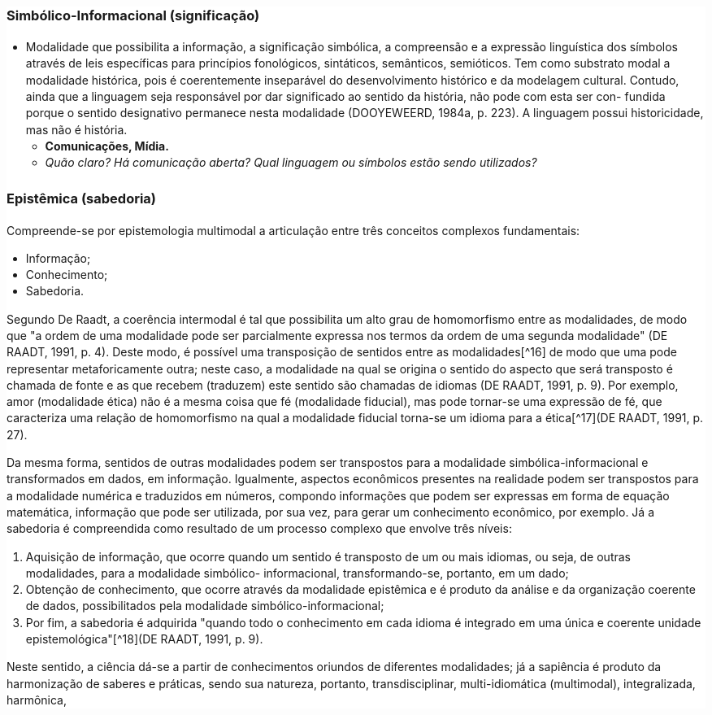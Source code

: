 ### Simbólico-Informacional (significação)

- Modalidade que possibilita a informação, a significação simbólica, a compreensão e a expressão linguística dos símbolos através de leis específicas para princípios fonológicos, sintáticos, semânticos, semióticos. Tem como substrato modal a modalidade histórica, pois é coerentemente inseparável do desenvolvimento histórico e da modelagem cultural. Contudo, ainda que a linguagem seja responsável por dar significado ao sentido da história, não pode com esta ser con- fundida porque o sentido designativo permanece nesta modalidade (DOOYEWEERD, 1984a, p. 223). A linguagem possui historicidade, mas não é história. 
    - **Comunicações, Mídia.** 
    - _Quão claro? Há comunicação aberta? Qual linguagem ou símbolos estão sendo utilizados?_


[^15]:Diferentemente de De Raadt e Casiello, Dooyeweerd e Strauss a identificam como sendo a última modalidade na escala modal.


### Epistêmica (sabedoria)

Compreende-se por epistemologia multimodal a articulação entre três conceitos complexos fundamentais: 

- Informação; 
- Conhecimento; 
- Sabedoria. 

Segundo De Raadt, a coerência intermodal é tal que possibilita um alto grau de homomorfismo entre as modalidades, de modo que "a ordem de uma modalidade pode ser parcialmente expressa nos termos da ordem de uma segunda modalidade" (DE RAADT, 1991, p. 4). Deste modo, é possível uma transposição de sentidos entre as modalidades[^16] de modo que uma pode representar metaforicamente outra; neste caso, a modalidade na qual se origina o sentido do aspecto que será transposto é chamada de fonte e as que recebem (traduzem) este sentido são chamadas de idiomas (DE RAADT, 1991, p. 9). Por exemplo, amor (modalidade ética) não é a mesma coisa que fé (modalidade fiducial), mas pode tornar-se uma expressão de fé, que caracteriza uma relação de homomorfismo na qual a modalidade fiducial torna-se um idioma para a ética[^17](DE RAADT, 1991, p. 27). 

Da mesma forma, sentidos de outras modalidades podem ser transpostos para a modalidade simbólica-informacional e transformados em dados, em informação. Igualmente, aspectos econômicos presentes na realidade podem ser transpostos para a modalidade numérica e traduzidos em números, compondo informações que podem ser expressas em forma de equação matemática, informação que pode ser utilizada, por sua vez, para gerar um conhecimento econômico, por exemplo. Já a sabedoria é compreendida como resultado de um processo complexo que envolve três níveis: 

1. Aquisição de informação, que ocorre quando um sentido é transposto de um ou mais idiomas, ou seja, de outras modalidades, para a modalidade simbólico- informacional, transformando-se, portanto, em um dado; 
2. Obtenção de conhecimento, que ocorre através da modalidade epistêmica e é produto da análise e da organização coerente de dados, possibilitados pela modalidade simbólico-informacional; 
3. Por fim, a sabedoria é adquirida "quando todo o conhecimento em cada idioma é integrado em uma única e coerente unidade epistemológica"[^18](DE RAADT, 1991, p. 9). 

Neste sentido, a ciência dá-se a partir de conhecimentos oriundos de diferentes modalidades; já a sapiência é produto da harmonização de saberes e práticas, sendo sua natureza, portanto, transdisciplinar, multi-idiomática (multimodal), integralizada, harmônica,
